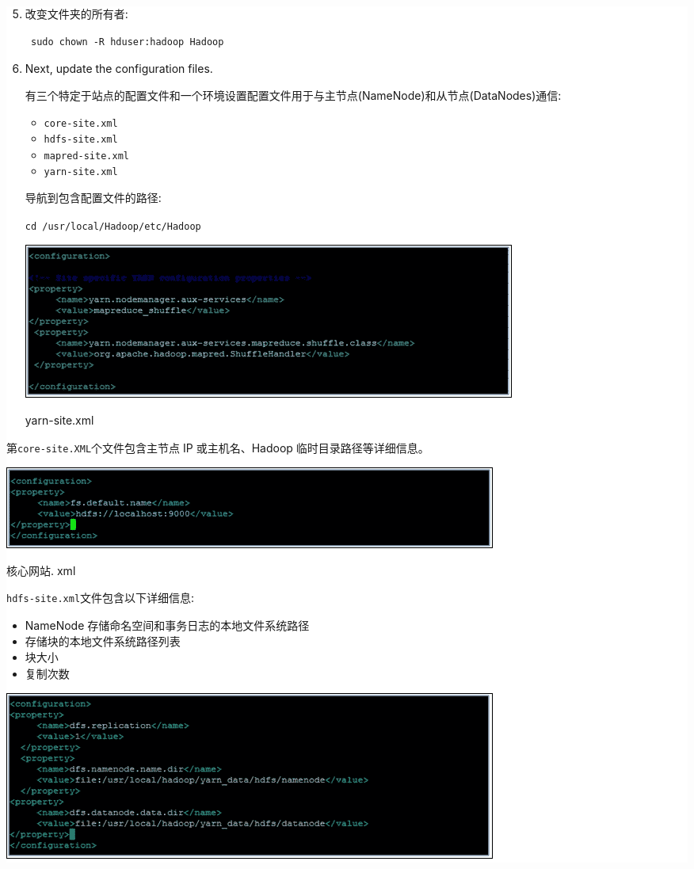 5.  改变文件夹的所有者:

    ```
     sudo chown -R hduser:hadoop Hadoop 
    ```

6.  Next, update the configuration files.

    有三个特定于站点的配置文件和一个环境设置配置文件用于与主节点(NameNode)和从节点(DataNodes)通信:

    *   `core-site.xml`
    *   `hdfs-site.xml`
    *   `mapred-site.xml`
    *   `yarn-site.xml`

    导航到包含配置文件的路径:

    ```
    cd /usr/local/Hadoop/etc/Hadoop

    ```

    ![Steps for installing Hadoop 2.6.0](img/B03980_03_33.jpg)

    yarn-site.xml

第`core-site.XML`个文件包含主节点 IP 或主机名、Hadoop 临时目录路径等详细信息。

![Steps for installing Hadoop 2.6.0](img/B03980_03_34.jpg)

核心网站. xml

`hdfs-site.xml`文件包含以下详细信息:

*   NameNode 存储命名空间和事务日志的本地文件系统路径
*   存储块的本地文件系统路径列表
*   块大小
*   复制次数

![Steps for installing Hadoop 2.6.0](img/B03980_03_35.jpg)
